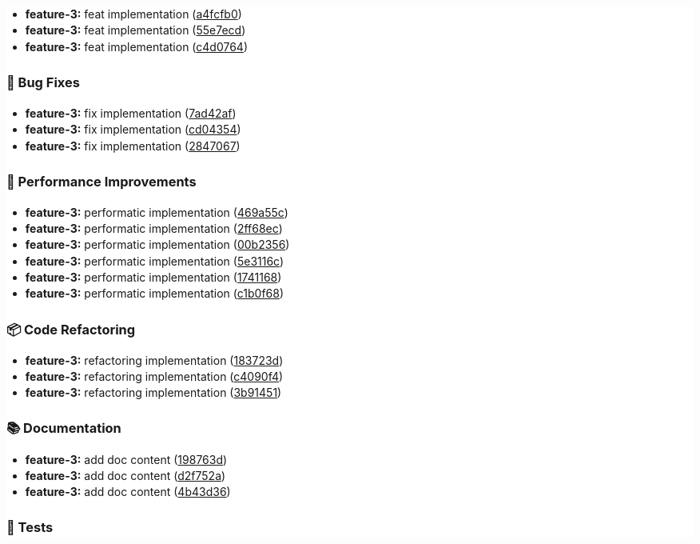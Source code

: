 * **feature-3:** feat implementation ([a4fcfb0](https://github.com/leouo/semver-bump-automation/commit/a4fcfb01190071d7a70527d6c068482f0ba212f4))
* **feature-3:** feat implementation ([55e7ecd](https://github.com/leouo/semver-bump-automation/commit/55e7ecdb9fe3fe478402218208a003a0b98931f5))
* **feature-3:** feat implementation ([c4d0764](https://github.com/leouo/semver-bump-automation/commit/c4d0764872e09b5fd815111694972e5f504bb9af))


### 🐛 Bug Fixes

* **feature-3:** fix implementation ([7ad42af](https://github.com/leouo/semver-bump-automation/commit/7ad42af29e38edd2e1a553986d3d98c52872ac98))
* **feature-3:** fix implementation ([cd04354](https://github.com/leouo/semver-bump-automation/commit/cd043545da4078b9fa5f55d885ca6381db862974))
* **feature-3:** fix implementation ([2847067](https://github.com/leouo/semver-bump-automation/commit/284706792e67f3f6d1fe24b33724e39b0d5f7822))


### 🚀 Performance Improvements

* **feature-3:** performatic implementation ([469a55c](https://github.com/leouo/semver-bump-automation/commit/469a55ca5586698a371a5daf1ef960944b670974))
* **feature-3:** performatic implementation ([2ff68ec](https://github.com/leouo/semver-bump-automation/commit/2ff68ec31f71948befea893e764a97d410b28428))
* **feature-3:** performatic implementation ([00b2356](https://github.com/leouo/semver-bump-automation/commit/00b235669ab9102d70afda8c2a06857ead6cecec))
* **feature-3:** performatic implementation ([5e3116c](https://github.com/leouo/semver-bump-automation/commit/5e3116c914ef85aac67654db6e0326771a85cde1))
* **feature-3:** performatic implementation ([1741168](https://github.com/leouo/semver-bump-automation/commit/17411683d0447958369bd3bf2f5a2c8e6dfc9914))
* **feature-3:** performatic implementation ([c1b0f68](https://github.com/leouo/semver-bump-automation/commit/c1b0f683e25a2bb5ae8a4f1f08089fdd8cbb5e01))


### 📦 Code Refactoring

* **feature-3:** refactoring implementation ([183723d](https://github.com/leouo/semver-bump-automation/commit/183723d36d7a9a1f86be3ee30f94c31c64ac5475))
* **feature-3:** refactoring implementation ([c4090f4](https://github.com/leouo/semver-bump-automation/commit/c4090f412b5a0be946fb0b49174ac31a1331ce6a))
* **feature-3:** refactoring implementation ([3b91451](https://github.com/leouo/semver-bump-automation/commit/3b91451929c4b7edb1c49296631e9b43c293d64f))


### 📚 Documentation

* **feature-3:** add doc content ([198763d](https://github.com/leouo/semver-bump-automation/commit/198763ddeefd527e179ebdadf07cd32ed2e29ee0))
* **feature-3:** add doc content ([d2f752a](https://github.com/leouo/semver-bump-automation/commit/d2f752a6e997a671ec2dbeb0d8fb39fd3946f6c9))
* **feature-3:** add doc content ([4b43d36](https://github.com/leouo/semver-bump-automation/commit/4b43d368651838d5b87ead2425a5f2883668af07))


### 🚨 Tests
